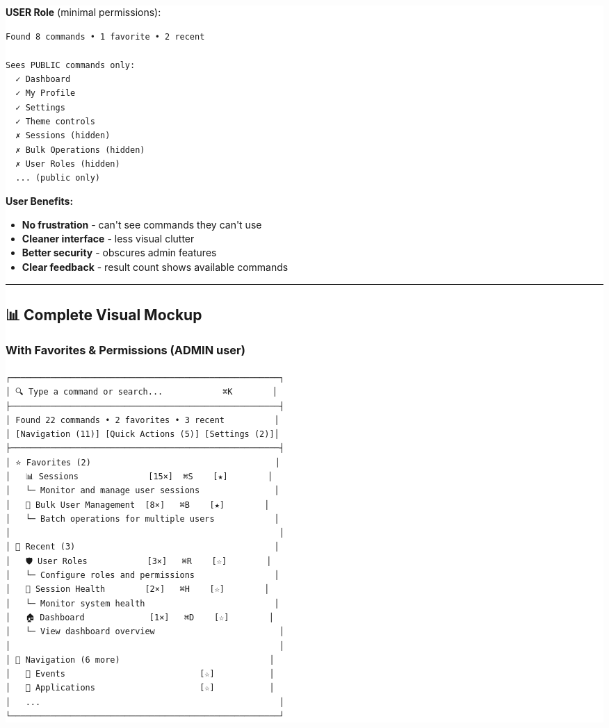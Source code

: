 **USER Role** (minimal permissions):
```
Found 8 commands • 1 favorite • 2 recent

Sees PUBLIC commands only:
  ✓ Dashboard
  ✓ My Profile
  ✓ Settings
  ✓ Theme controls
  ✗ Sessions (hidden)
  ✗ Bulk Operations (hidden)
  ✗ User Roles (hidden)
  ... (public only)
```

**User Benefits:**
- **No frustration** - can't see commands they can't use
- **Cleaner interface** - less visual clutter
- **Better security** - obscures admin features
- **Clear feedback** - result count shows available commands

---

## 📊 Complete Visual Mockup

### With Favorites & Permissions (ADMIN user)

```
┌──────────────────────────────────────────────────────┐
│ 🔍 Type a command or search...            ⌘K        │
├──────────────────────────────────────────────────────┤
│ Found 22 commands • 2 favorites • 3 recent          │
│ [Navigation (11)] [Quick Actions (5)] [Settings (2)]│
├──────────────────────────────────────────────────────┤
│ ⭐ Favorites (2)                                     │
│   📊 Sessions              [15×]  ⌘S    [★]        │
│   └─ Monitor and manage user sessions               │
│   👥 Bulk User Management  [8×]   ⌘B    [★]        │
│   └─ Batch operations for multiple users            │
│                                                      │
│ 📌 Recent (3)                                        │
│   🛡️ User Roles            [3×]   ⌘R    [☆]        │
│   └─ Configure roles and permissions                │
│   💚 Session Health        [2×]   ⌘H    [☆]        │
│   └─ Monitor system health                          │
│   🏠 Dashboard             [1×]   ⌘D    [☆]        │
│   └─ View dashboard overview                         │
│                                                      │
│ 🧭 Navigation (6 more)                              │
│   📅 Events                           [☆]           │
│   📄 Applications                     [☆]           │
│   ...                                                │
└──────────────────────────────────────────────────────┘
```

